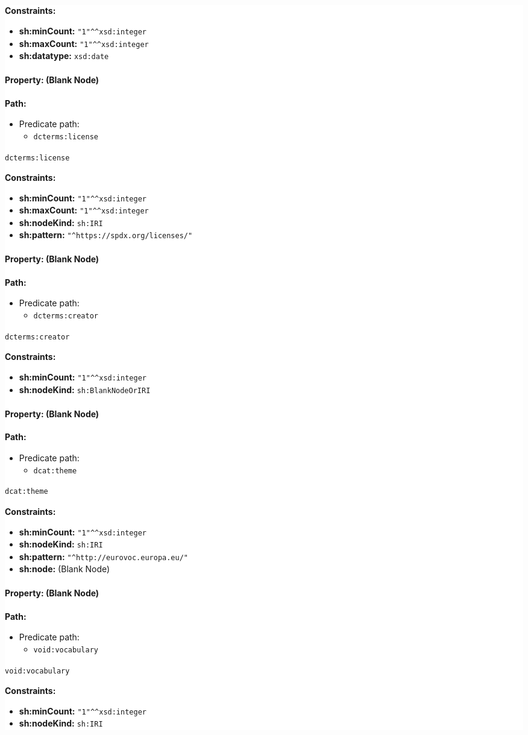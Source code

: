 **Constraints:**
- **sh:minCount:** `"1"^^xsd:integer`
- **sh:maxCount:** `"1"^^xsd:integer`
- **sh:datatype:** `xsd:date`

#### Property: (Blank Node)

**Path:**

- Predicate path:
  - `dcterms:license`

`dcterms:license`

**Constraints:**
- **sh:minCount:** `"1"^^xsd:integer`
- **sh:maxCount:** `"1"^^xsd:integer`
- **sh:nodeKind:** `sh:IRI`
- **sh:pattern:** `"^https://spdx.org/licenses/"`

#### Property: (Blank Node)

**Path:**

- Predicate path:
  - `dcterms:creator`

`dcterms:creator`

**Constraints:**
- **sh:minCount:** `"1"^^xsd:integer`
- **sh:nodeKind:** `sh:BlankNodeOrIRI`

#### Property: (Blank Node)

**Path:**

- Predicate path:
  - `dcat:theme`

`dcat:theme`

**Constraints:**
- **sh:minCount:** `"1"^^xsd:integer`
- **sh:nodeKind:** `sh:IRI`
- **sh:pattern:** `"^http://eurovoc.europa.eu/"`
- **sh:node:** (Blank Node)

#### Property: (Blank Node)

**Path:**

- Predicate path:
  - `void:vocabulary`

`void:vocabulary`

**Constraints:**
- **sh:minCount:** `"1"^^xsd:integer`
- **sh:nodeKind:** `sh:IRI`

